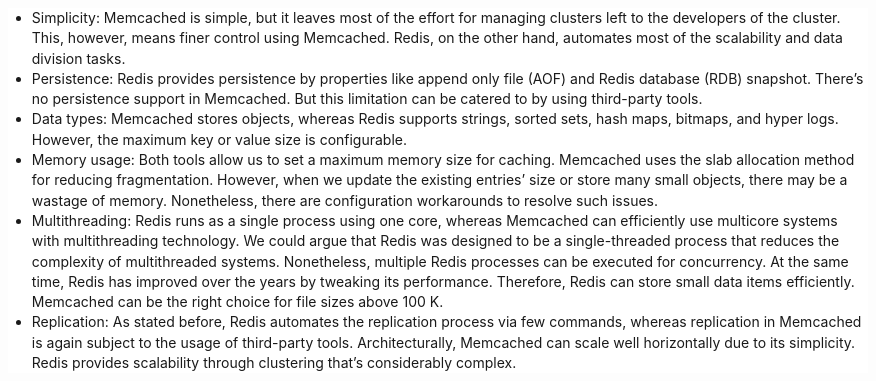 * Simplicity: Memcached is simple, but it leaves most of the effort for managing clusters left to the developers of the cluster. This, however, means finer control using Memcached. Redis, on the other hand, automates most of the scalability and data division tasks.
* Persistence: Redis provides persistence by properties like append only file (AOF) and Redis database (RDB) snapshot. There’s no persistence support in Memcached. But this limitation can be catered to by using third-party tools.
* Data types: Memcached stores objects, whereas Redis supports strings, sorted sets, hash maps, bitmaps, and hyper logs. However, the maximum key or value size is configurable.
* Memory usage: Both tools allow us to set a maximum memory size for caching. Memcached uses the slab allocation method for reducing fragmentation. However, when we update the existing entries’ size or store many small objects, there may be a wastage of memory. Nonetheless, there are configuration workarounds to resolve such issues.
* Multithreading: Redis runs as a single process using one core, whereas Memcached can efficiently use multicore systems with multithreading technology. We could argue that Redis was designed to be a single-threaded process that reduces the complexity of multithreaded systems. Nonetheless, multiple Redis processes can be executed for concurrency. At the same time, Redis has improved over the years by tweaking its performance. Therefore, Redis can store small data items efficiently. Memcached can be the right choice for file sizes above 100 K.
* Replication: As stated before, Redis automates the replication process via few commands, whereas replication in Memcached is again subject to the usage of third-party tools. Architecturally, Memcached can scale well horizontally due to its simplicity. Redis provides scalability through clustering that’s considerably complex.
